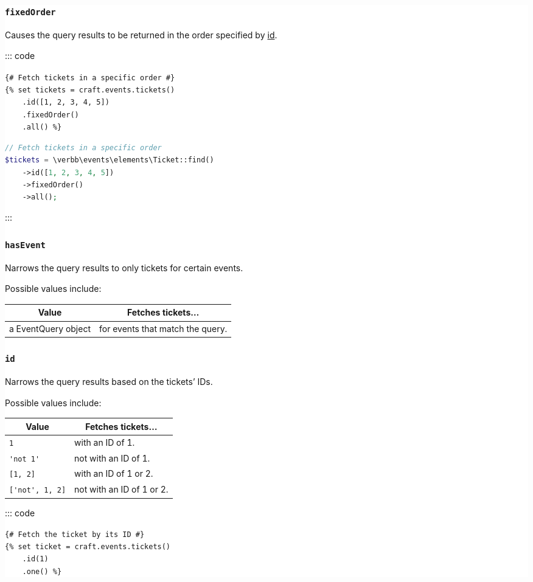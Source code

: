 

### `fixedOrder`

Causes the query results to be returned in the order specified by [id](#id).

::: code
```twig
{# Fetch tickets in a specific order #}
{% set tickets = craft.events.tickets()
    .id([1, 2, 3, 4, 5])
    .fixedOrder()
    .all() %}
```

```php
// Fetch tickets in a specific order
$tickets = \verbb\events\elements\Ticket::find()
    ->id([1, 2, 3, 4, 5])
    ->fixedOrder()
    ->all();
```
:::



### `hasEvent`

Narrows the query results to only tickets for certain events.

Possible values include:

| Value | Fetches tickets…
| - | -
| a EventQuery object | for events that match the query.



### `id`

Narrows the query results based on the tickets’ IDs.

Possible values include:

| Value | Fetches tickets…
| - | -
| `1` | with an ID of 1.
| `'not 1'` | not with an ID of 1.
| `[1, 2]` | with an ID of 1 or 2.
| `['not', 1, 2]` | not with an ID of 1 or 2.

::: code
```twig
{# Fetch the ticket by its ID #}
{% set ticket = craft.events.tickets()
    .id(1)
    .one() %}
```
